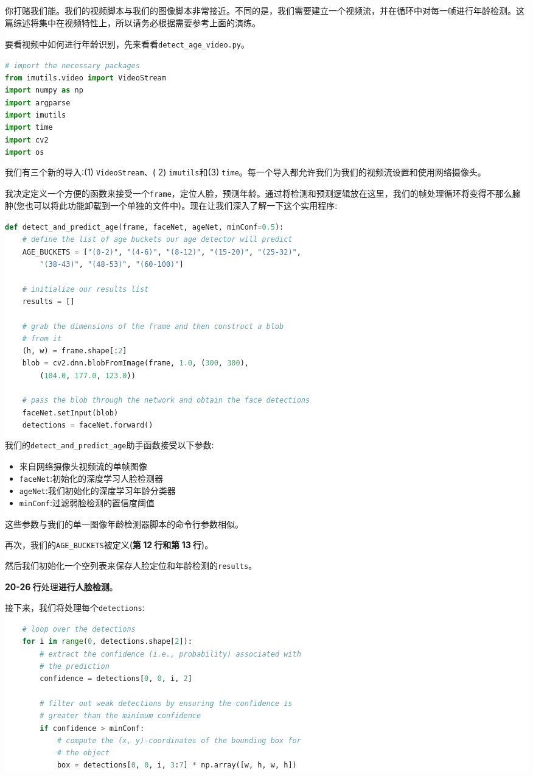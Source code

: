你打赌我们能。我们的视频脚本与我们的图像脚本非常接近。不同的是，我们需要建立一个视频流，并在循环中对每一帧进行年龄检测。这篇综述将集中在视频特性上，所以请务必根据需要参考上面的演练。

要看视频中如何进行年龄识别，先来看看`detect_age_video.py`。

```py
# import the necessary packages
from imutils.video import VideoStream
import numpy as np
import argparse
import imutils
import time
import cv2
import os
```

我们有三个新的导入:(1) `VideoStream`、( 2) `imutils`和(3) `time`。每一个导入都允许我们为我们的视频流设置和使用网络摄像头。

我决定定义一个方便的函数来接受一个`frame`，定位人脸，预测年龄。通过将检测和预测逻辑放在这里，我们的帧处理循环将变得不那么臃肿(您也可以将此功能卸载到一个单独的文件中)。现在让我们深入了解一下这个实用程序:

```py
def detect_and_predict_age(frame, faceNet, ageNet, minConf=0.5):
	# define the list of age buckets our age detector will predict
	AGE_BUCKETS = ["(0-2)", "(4-6)", "(8-12)", "(15-20)", "(25-32)",
		"(38-43)", "(48-53)", "(60-100)"]

	# initialize our results list
	results = []

	# grab the dimensions of the frame and then construct a blob
	# from it
	(h, w) = frame.shape[:2]
	blob = cv2.dnn.blobFromImage(frame, 1.0, (300, 300),
		(104.0, 177.0, 123.0))

	# pass the blob through the network and obtain the face detections
	faceNet.setInput(blob)
	detections = faceNet.forward()
```

我们的`detect_and_predict_age`助手函数接受以下参数:

*   来自网络摄像头视频流的单帧图像
*   `faceNet`:初始化的深度学习人脸检测器
*   `ageNet`:我们初始化的深度学习年龄分类器
*   `minConf`:过滤弱脸检测的置信度阈值

这些参数与我们的单一图像年龄检测器脚本的命令行参数相似。

再次，我们的`AGE_BUCKETS`被定义(**第 12 行和第 13 行**)。

然后我们初始化一个空列表来保存人脸定位和年龄检测的`results`。

**20-26 行**处理**进行人脸检测**。

接下来，我们将处理每个`detections`:

```py
	# loop over the detections
	for i in range(0, detections.shape[2]):
		# extract the confidence (i.e., probability) associated with
		# the prediction
		confidence = detections[0, 0, i, 2]

		# filter out weak detections by ensuring the confidence is
		# greater than the minimum confidence
		if confidence > minConf:
			# compute the (x, y)-coordinates of the bounding box for
			# the object
			box = detections[0, 0, i, 3:7] * np.array([w, h, w, h])
```